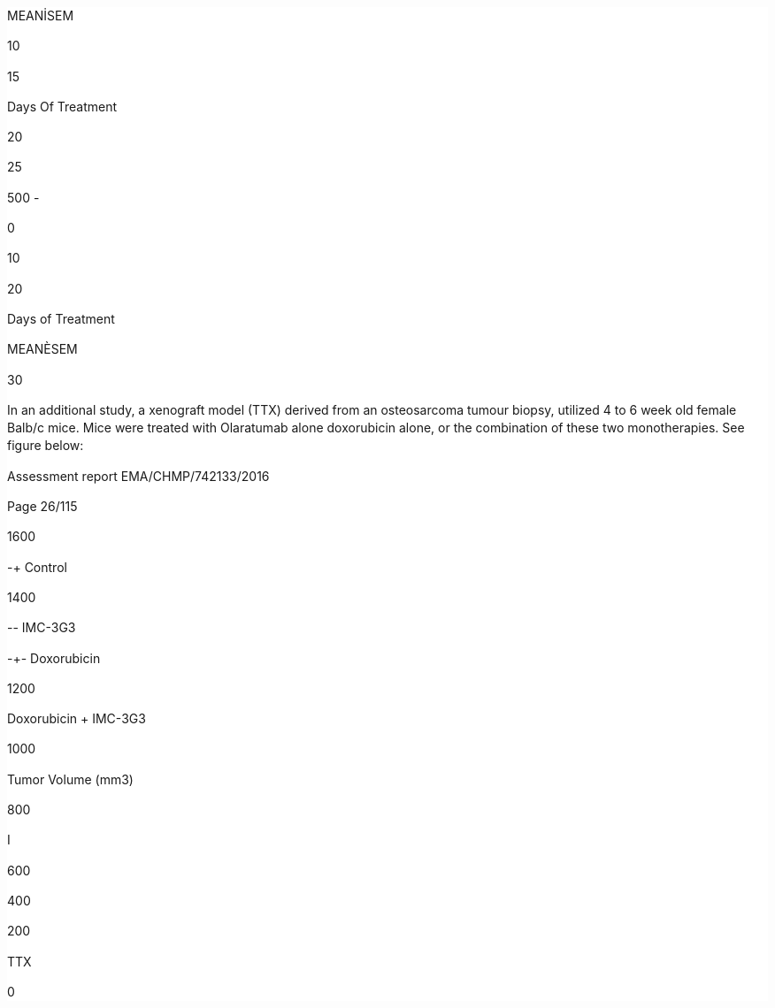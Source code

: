 MEANİSEM

10

15

Days Of Treatment

20

25

500 -

0

10

20

Days of Treatment

MEANÈSEM

30

In an additional study, a xenograft model (TTX) derived from an osteosarcoma tumour biopsy, utilized 4 to 6 week old female Balb/c mice. Mice were treated with Olaratumab alone doxorubicin alone, or the combination of these two monotherapies. See figure below:

Assessment report EMA/CHMP/742133/2016

Page 26/115

1600

-+ Control

1400

-- IMC-3G3

-+- Doxorubicin

1200

Doxorubicin + IMC-3G3

1000

Tumor Volume (mm3)

800

I

600

400

200

TTX

0
